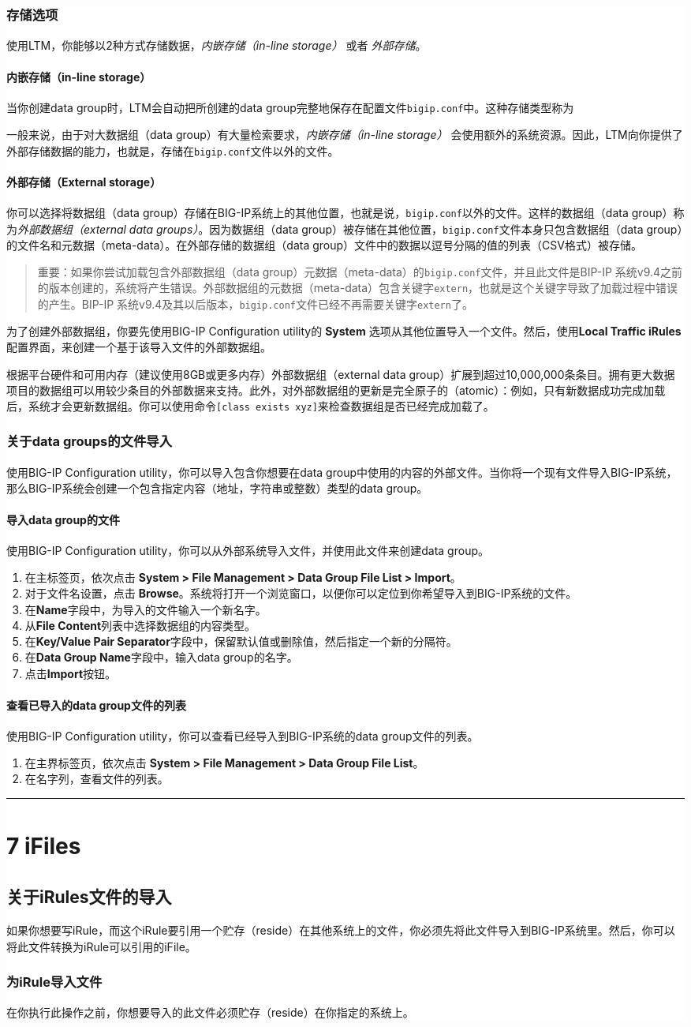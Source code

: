 ### 存储选项
使用LTM，你能够以2种方式存储数据，*内嵌存储（in-line storage）* 或者 *外部存储*。

#### 内嵌存储（in-line storage）
当你创建data group时，LTM会自动把所创建的data group完整地保存在配置文件`bigip.conf`中。这种存储类型称为

一般来说，由于对大数据组（data group）有大量检索要求，*内嵌存储（in-line storage）* 会使用额外的系统资源。因此，LTM向你提供了外部存储数据的能力，也就是，存储在`bigip.conf`文件以外的文件。

#### 外部存储（External storage）
你可以选择将数据组（data group）存储在BIG-IP系统上的其他位置，也就是说，`bigip.conf`以外的文件。这样的数据组（data group）称为*外部数据组（external data groups）*。因为数据组（data group）被存储在其他位置，`bigip.conf`文件本身只包含数据组（data group）的文件名和元数据（meta-data）。在外部存储的数据组（data group）文件中的数据以逗号分隔的值的列表（CSV格式）被存储。

> 重要：如果你尝试加载包含外部数据组（data group）元数据（meta-data）的`bigip.conf`文件，并且此文件是BIP-IP 系统v9.4之前的版本创建的，系统将产生错误。外部数据组的元数据（meta-data）包含关键字`extern`，也就是这个关键字导致了加载过程中错误的产生。BIP-IP 系统v9.4及其以后版本，`bigip.conf`文件已经不再需要关键字`extern`了。

为了创建外部数据组，你要先使用BIG-IP Configuration utility的 **System** 选项从其他位置导入一个文件。然后，使用**Local Traffic iRules**配置界面，来创建一个基于该导入文件的外部数据组。

根据平台硬件和可用内存（建议使用8GB或更多内存）外部数据组（external data group）扩展到超过10,000,000条条目。拥有更大数据项目的数据组可以用较少条目的外部数据来支持。此外，对外部数据组的更新是完全原子的（atomic）：例如，只有新数据成功完成加载后，系统才会更新数据组。你可以使用命令`[class exists xyz]`来检查数据组是否已经完成加载了。


### 关于data groups的文件导入
使用BIG-IP Configuration utility，你可以导入包含你想要在data group中使用的内容的外部文件。当你将一个现有文件导入BIG-IP系统，那么BIG-IP系统会创建一个包含指定内容（地址，字符串或整数）类型的data group。

#### 导入data group的文件
使用BIG-IP Configuration utility，你可以从外部系统导入文件，并使用此文件来创建data group。
1. 在主标签页，依次点击 **System > File Management > Data Group File List > Import**。
2. 对于文件名设置，点击 **Browse**。系统将打开一个浏览窗口，以便你可以定位到你希望导入到BIG-IP系统的文件。
3. 在**Name**字段中，为导入的文件输入一个新名字。
4. 从**File Content**列表中选择数据组的内容类型。
5. 在**Key/Value Pair Separator**字段中，保留默认值或删除值，然后指定一个新的分隔符。
6. 在**Data Group Name**字段中，输入data group的名字。
7. 点击**Import**按钮。

#### 查看已导入的data group文件的列表
使用BIG-IP Configuration utility，你可以查看已经导入到BIG-IP系统的data group文件的列表。
1. 在主界标签页，依次点击 **System > File Management > Data Group File List**。
2. 在名字列，查看文件的列表。

---

# 7 iFiles
## 关于iRules文件的导入
如果你想要写iRule，而这个iRule要引用一个贮存（reside）在其他系统上的文件，你必须先将此文件导入到BIG-IP系统里。然后，你可以将此文件转换为iRule可以引用的iFile。

### 为iRule导入文件
在你执行此操作之前，你想要导入的此文件必须贮存（reside）在你指定的系统上。
